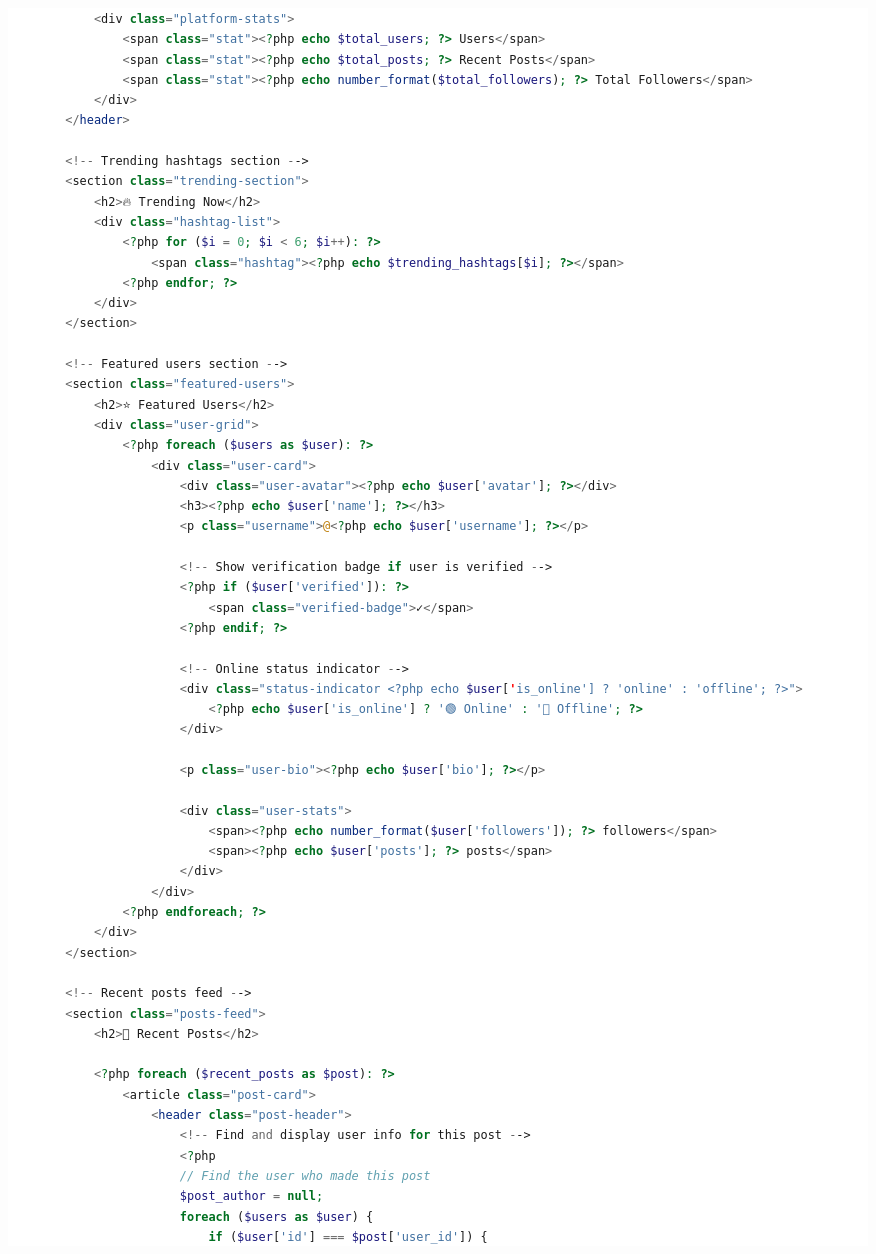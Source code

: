 ```php
            <div class="platform-stats">
                <span class="stat"><?php echo $total_users; ?> Users</span>
                <span class="stat"><?php echo $total_posts; ?> Recent Posts</span>
                <span class="stat"><?php echo number_format($total_followers); ?> Total Followers</span>
            </div>
        </header>

        <!-- Trending hashtags section -->
        <section class="trending-section">
            <h2>🔥 Trending Now</h2>
            <div class="hashtag-list">
                <?php for ($i = 0; $i < 6; $i++): ?>
                    <span class="hashtag"><?php echo $trending_hashtags[$i]; ?></span>
                <?php endfor; ?>
            </div>
        </section>

        <!-- Featured users section -->
        <section class="featured-users">
            <h2>⭐ Featured Users</h2>
            <div class="user-grid">
                <?php foreach ($users as $user): ?>
                    <div class="user-card">
                        <div class="user-avatar"><?php echo $user['avatar']; ?></div>
                        <h3><?php echo $user['name']; ?></h3>
                        <p class="username">@<?php echo $user['username']; ?></p>

                        <!-- Show verification badge if user is verified -->
                        <?php if ($user['verified']): ?>
                            <span class="verified-badge">✓</span>
                        <?php endif; ?>

                        <!-- Online status indicator -->
                        <div class="status-indicator <?php echo $user['is_online'] ? 'online' : 'offline'; ?>">
                            <?php echo $user['is_online'] ? '🟢 Online' : '🔴 Offline'; ?>
                        </div>

                        <p class="user-bio"><?php echo $user['bio']; ?></p>

                        <div class="user-stats">
                            <span><?php echo number_format($user['followers']); ?> followers</span>
                            <span><?php echo $user['posts']; ?> posts</span>
                        </div>
                    </div>
                <?php endforeach; ?>
            </div>
        </section>

        <!-- Recent posts feed -->
        <section class="posts-feed">
            <h2>📝 Recent Posts</h2>

            <?php foreach ($recent_posts as $post): ?>
                <article class="post-card">
                    <header class="post-header">
                        <!-- Find and display user info for this post -->
                        <?php
                        // Find the user who made this post
                        $post_author = null;
                        foreach ($users as $user) {
                            if ($user['id'] === $post['user_id']) {
```